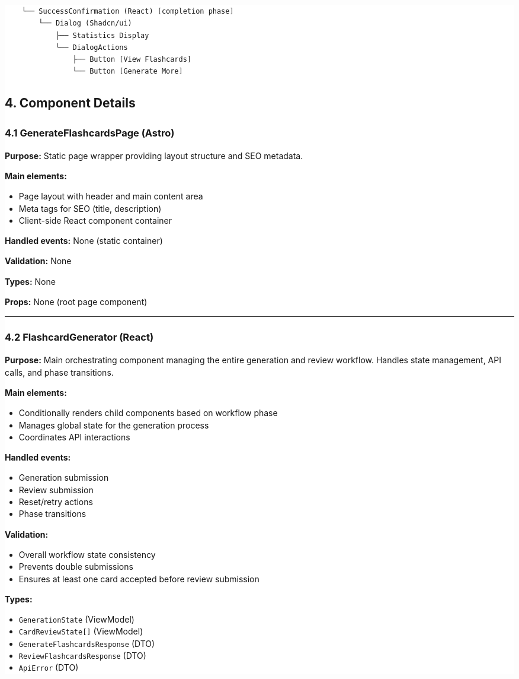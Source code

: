 ```
    └── SuccessConfirmation (React) [completion phase]
        └── Dialog (Shadcn/ui)
            ├── Statistics Display
            └── DialogActions
                ├── Button [View Flashcards]
                └── Button [Generate More]
```

## 4. Component Details

### 4.1 GenerateFlashcardsPage (Astro)

**Purpose:** Static page wrapper providing layout structure and SEO metadata.

**Main elements:**
- Page layout with header and main content area
- Meta tags for SEO (title, description)
- Client-side React component container

**Handled events:** None (static container)

**Validation:** None

**Types:** None

**Props:** None (root page component)

---

### 4.2 FlashcardGenerator (React)

**Purpose:** Main orchestrating component managing the entire generation and review workflow. Handles state management, API calls, and phase transitions.

**Main elements:**
- Conditionally renders child components based on workflow phase
- Manages global state for the generation process
- Coordinates API interactions

**Handled events:**
- Generation submission
- Review submission
- Reset/retry actions
- Phase transitions

**Validation:**
- Overall workflow state consistency
- Prevents double submissions
- Ensures at least one card accepted before review submission

**Types:**
- `GenerationState` (ViewModel)
- `CardReviewState[]` (ViewModel)
- `GenerateFlashcardsResponse` (DTO)
- `ReviewFlashcardsResponse` (DTO)
- `ApiError` (DTO)

